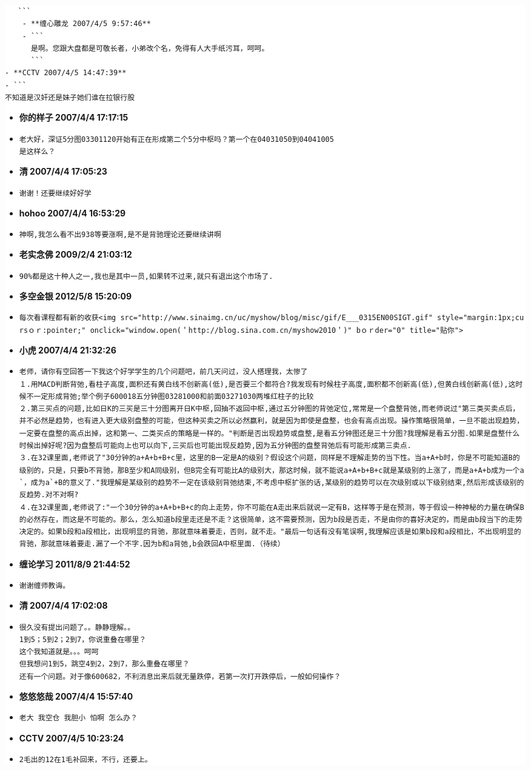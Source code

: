   ```
     ```
      - **缠心雕龙 2007/4/5 9:57:46**
      - ```
        是啊。您跟大盘都是可敬长者，小弟改个名，免得有人大手纸污耳，呵呵。
        ```
- **CCTV 2007/4/5 14:47:39**
- ```
  不知道是汉奸还是妹子她们谁在拉银行股
  ```
- **你的样子 2007/4/4 17:17:15**
- ```
  老大好，深证5分图03301120开始有正在形成第二个5分中枢吗？第一个在04031050到04041005
  是这样么？
  ```
- **清 2007/4/4 17:05:23**
- ```
  谢谢！还要继续好好学
  ```
- **hohoo 2007/4/4 16:53:29**
- ```
  神啊,我怎么看不出938等要涨啊,是不是背驰理论还要继续讲啊
  ```
- **老实念佛 2009/2/4 21:03:12**
- ```
  90%都是这十种人之一,我也是其中一员,如果转不过来,就只有退出这个市场了.
  ```
- **多空金银 2012/5/8 15:20:09**
- ```
  每次看课程都有新的收获<img src="http://www.sinaimg.cn/uc/myshow/blog/misc/gif/E___0315EN00SIGT.gif" style="margin:1px;cursｏｒ:pointer;" onclick="window.open(＇http://blog.sina.com.cn/myshow2010＇)" bｏｒder="0" title="贴你">
  ```
- **小虎 2007/4/4 21:32:26**
- ```
  老师，请你有空回答一下我这个好学学生的几个问题吧，前几天问过，没人搭理我，太惨了
  １.用MACD判断背弛,看柱子高度,面积还有黄白线不创新高(低),是否要三个都符合?我发现有时候柱子高度,面积都不创新高(低),但黄白线创新高(低),这时候不一定形成背弛;举个例子600018五分钟图03281000和前面03271030两堆红柱子的比较 
  ２.第三买点的问题,比如日K的三买是三十分图离开日K中枢,回抽不返回中枢,通过五分钟图的背弛定位,常常是一个盘整背弛,而老师说过"第三类买卖点后，并不必然是趋势，也有进入更大级别盘整的可能，但这种买卖之所以必然赢利，就是因为即使是盘整，也会有高点出现。操作策略很简单，一旦不能出现趋势，一定要在盘整的高点出掉，这和第一、二类买点的策略是一样的。"判断是否出现趋势或盘整,是看五分钟图还是三十分图?我理解是看五分图.如果是盘整什么时候出掉好呢?因为盘整后可能向上也可以向下,三买后也可能出现反趋势,因为五分钟图的盘整背弛后有可能形成第三卖点.
  ３.在32课里面,老师说了"30分钟的a+A+b+B+c里，这里的B一定是A的级别？假设这个问题，同样是不理解走势的当下性。当a+A+b时，你是不可能知道B的级别的，只是，只要b不背驰，那B至少和A同级别，但B完全有可能比A的级别大，那这时候，就不能说a+A+b+B+c就是某级别的上涨了，而是a+A+b成为一个a`，成为a`+B的意义了."我理解是某级别的趋势不一定在该级别背弛结束,不考虑中枢扩张的话,某级别的趋势可以在次级别或以下级别结束,然后形成该级别的反趋势.对不对啊?
  ４.在32课里面,老师说了:"一个30分钟的a+A+b+B+c的向上走势，你不可能在A走出来后就说一定有B，这样等于是在预测，等于假设一种神秘的力量在确保B的必然存在，而这是不可能的。那么，怎么知道b段里走还是不走？这很简单，这不需要预测，因为b段是否走，不是由你的喜好决定的，而是由b段当下的走势决定的。如果b段和a段相比，出现明显的背驰，那就意味着要走，否则，就不走。"最后一句话有没有笔误啊,我理解应该是如果b段和a段相比，不出现明显的背驰，那就意味着要走.漏了一个不字.因为b和a背弛,b会跌回A中枢里面.（待续）
  ```
- **缠论学习 2011/8/9 21:44:52**
- ```
  谢谢缠师教诲。
  ```
- **清 2007/4/4 17:02:08**
- ```
  很久没有提出问题了。。静静理解。。
  1到5；5到2；2到7，你说重叠在哪里？
  这个我知道就是。。。呵呵
  但我想问1到5，跳空4到2，2到7，那么重叠在哪里？
  还有一个问题。对于像600682，不利消息出来后就无量跌停，若第一次打开跌停后，一般如何操作？
  ```
- **悠悠悠哉 2007/4/4 15:57:40**
- ```
  老大 我空仓 我胆小 怕啊 怎么办？
  ```
- **CCTV 2007/4/5 10:23:24**
- ```
  2毛出的12在1毛补回来，不行，还要上。
  ```